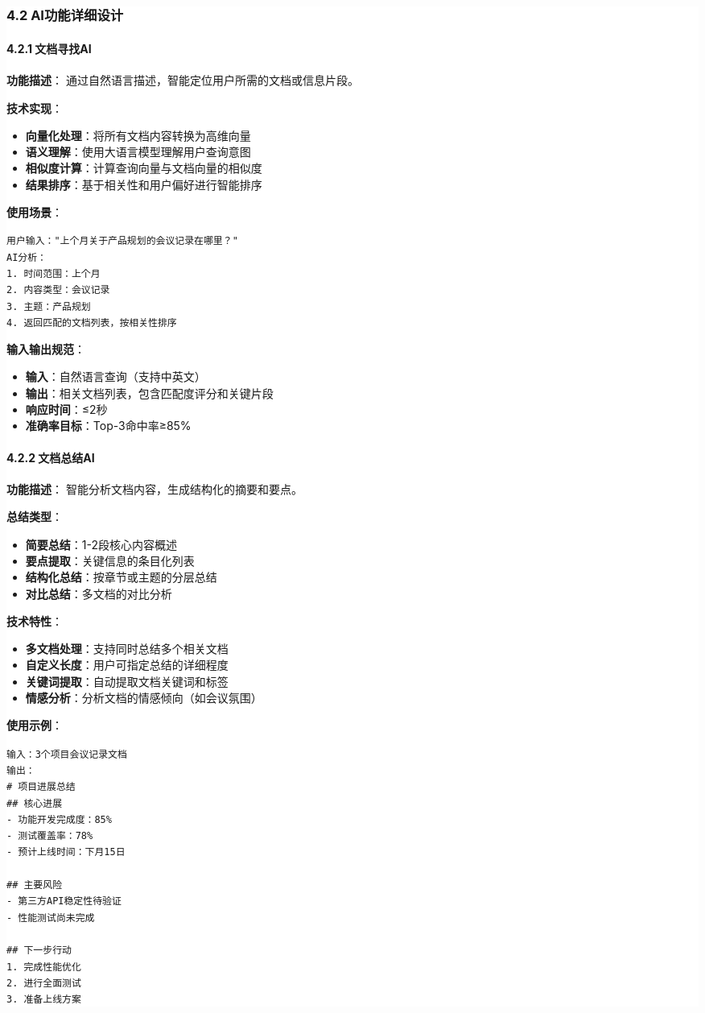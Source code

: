 ### 4.2 AI功能详细设计

#### 4.2.1 文档寻找AI

**功能描述**：
通过自然语言描述，智能定位用户所需的文档或信息片段。

**技术实现**：
- **向量化处理**：将所有文档内容转换为高维向量
- **语义理解**：使用大语言模型理解用户查询意图
- **相似度计算**：计算查询向量与文档向量的相似度
- **结果排序**：基于相关性和用户偏好进行智能排序

**使用场景**：
```
用户输入："上个月关于产品规划的会议记录在哪里？"
AI分析：
1. 时间范围：上个月
2. 内容类型：会议记录
3. 主题：产品规划
4. 返回匹配的文档列表，按相关性排序
```

**输入输出规范**：
- **输入**：自然语言查询（支持中英文）
- **输出**：相关文档列表，包含匹配度评分和关键片段
- **响应时间**：≤2秒
- **准确率目标**：Top-3命中率≥85%

#### 4.2.2 文档总结AI

**功能描述**：
智能分析文档内容，生成结构化的摘要和要点。

**总结类型**：
- **简要总结**：1-2段核心内容概述
- **要点提取**：关键信息的条目化列表
- **结构化总结**：按章节或主题的分层总结
- **对比总结**：多文档的对比分析

**技术特性**：
- **多文档处理**：支持同时总结多个相关文档
- **自定义长度**：用户可指定总结的详细程度
- **关键词提取**：自动提取文档关键词和标签
- **情感分析**：分析文档的情感倾向（如会议氛围）

**使用示例**：
```
输入：3个项目会议记录文档
输出：
# 项目进展总结
## 核心进展
- 功能开发完成度：85%
- 测试覆盖率：78%
- 预计上线时间：下月15日

## 主要风险
- 第三方API稳定性待验证
- 性能测试尚未完成

## 下一步行动
1. 完成性能优化
2. 进行全面测试
3. 准备上线方案
```
